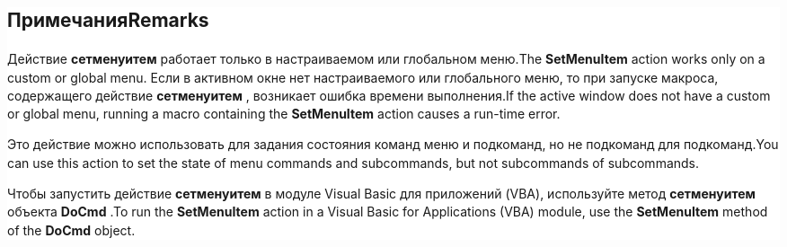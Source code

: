 
## <a name="remarks"></a><span data-ttu-id="5d0b4-136">Примечания</span><span class="sxs-lookup"><span data-stu-id="5d0b4-136">Remarks</span></span>

<span data-ttu-id="5d0b4-137">Действие **сетменуитем** работает только в настраиваемом или глобальном меню.</span><span class="sxs-lookup"><span data-stu-id="5d0b4-137">The **SetMenuItem** action works only on a custom or global menu.</span></span> <span data-ttu-id="5d0b4-138">Если в активном окне нет настраиваемого или глобального меню, то при запуске макроса, содержащего действие **сетменуитем** , возникает ошибка времени выполнения.</span><span class="sxs-lookup"><span data-stu-id="5d0b4-138">If the active window does not have a custom or global menu, running a macro containing the **SetMenuItem** action causes a run-time error.</span></span>

<span data-ttu-id="5d0b4-139">Это действие можно использовать для задания состояния команд меню и подкоманд, но не подкоманд для подкоманд.</span><span class="sxs-lookup"><span data-stu-id="5d0b4-139">You can use this action to set the state of menu commands and subcommands, but not subcommands of subcommands.</span></span>

<span data-ttu-id="5d0b4-140">Чтобы запустить действие **сетменуитем** в модуле Visual Basic для приложений (VBA), используйте метод **сетменуитем** объекта **DoCmd** .</span><span class="sxs-lookup"><span data-stu-id="5d0b4-140">To run the **SetMenuItem** action in a Visual Basic for Applications (VBA) module, use the **SetMenuItem** method of the **DoCmd** object.</span></span>

